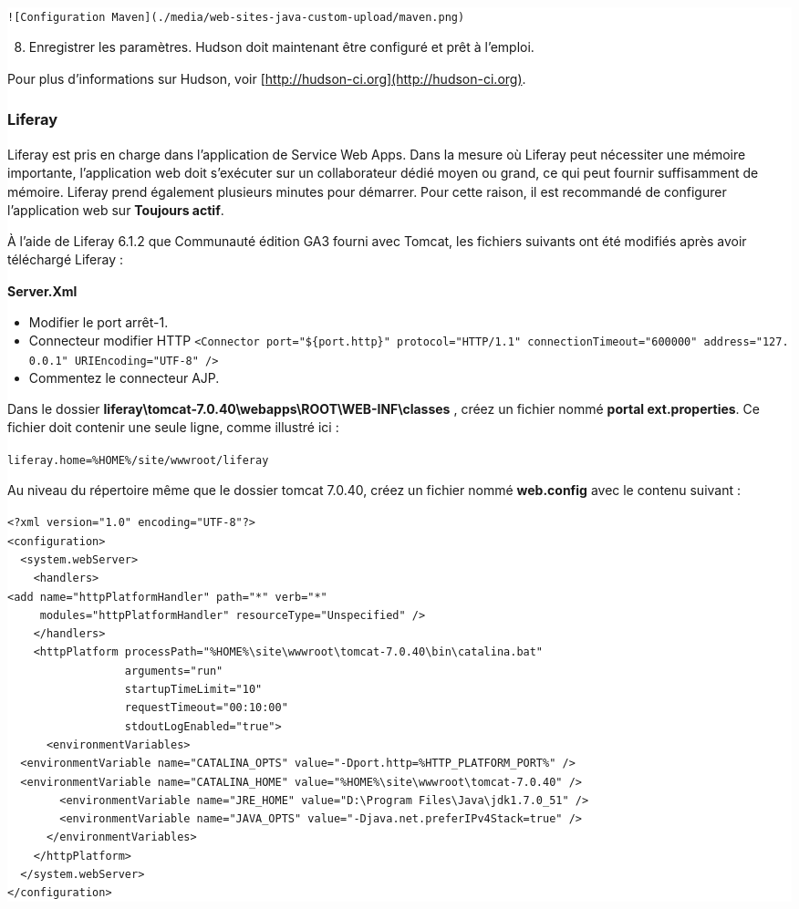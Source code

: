     ![Configuration Maven](./media/web-sites-java-custom-upload/maven.png)

8. Enregistrer les paramètres. Hudson doit maintenant être configuré et prêt à l’emploi.

Pour plus d’informations sur Hudson, voir [http://hudson-ci.org](http://hudson-ci.org).

### <a name="liferay"></a>Liferay

Liferay est pris en charge dans l’application de Service Web Apps. Dans la mesure où Liferay peut nécessiter une mémoire importante, l’application web doit s’exécuter sur un collaborateur dédié moyen ou grand, ce qui peut fournir suffisamment de mémoire. Liferay prend également plusieurs minutes pour démarrer. Pour cette raison, il est recommandé de configurer l’application web sur **Toujours actif**.  

À l’aide de Liferay 6.1.2 que Communauté édition GA3 fourni avec Tomcat, les fichiers suivants ont été modifiés après avoir téléchargé Liferay :

**Server.Xml**

- Modifier le port arrêt-1.
- Connecteur modifier HTTP      `<Connector port="${port.http}" protocol="HTTP/1.1" connectionTimeout="600000" address="127.0.0.1" URIEncoding="UTF-8" />`
- Commentez le connecteur AJP.

Dans le dossier **liferay\tomcat-7.0.40\webapps\ROOT\WEB-INF\classes** , créez un fichier nommé **portal ext.properties**. Ce fichier doit contenir une seule ligne, comme illustré ici :

    liferay.home=%HOME%/site/wwwroot/liferay

Au niveau du répertoire même que le dossier tomcat 7.0.40, créez un fichier nommé **web.config** avec le contenu suivant :

    <?xml version="1.0" encoding="UTF-8"?>
    <configuration>
      <system.webServer>
        <handlers>
    <add name="httpPlatformHandler" path="*" verb="*"
         modules="httpPlatformHandler" resourceType="Unspecified" />
        </handlers>
        <httpPlatform processPath="%HOME%\site\wwwroot\tomcat-7.0.40\bin\catalina.bat" 
                      arguments="run" 
                      startupTimeLimit="10" 
                      requestTimeout="00:10:00" 
                      stdoutLogEnabled="true">
          <environmentVariables>
      <environmentVariable name="CATALINA_OPTS" value="-Dport.http=%HTTP_PLATFORM_PORT%" />
      <environmentVariable name="CATALINA_HOME" value="%HOME%\site\wwwroot\tomcat-7.0.40" />
            <environmentVariable name="JRE_HOME" value="D:\Program Files\Java\jdk1.7.0_51" /> 
            <environmentVariable name="JAVA_OPTS" value="-Djava.net.preferIPv4Stack=true" />
          </environmentVariables>
        </httpPlatform>
      </system.webServer>
    </configuration>